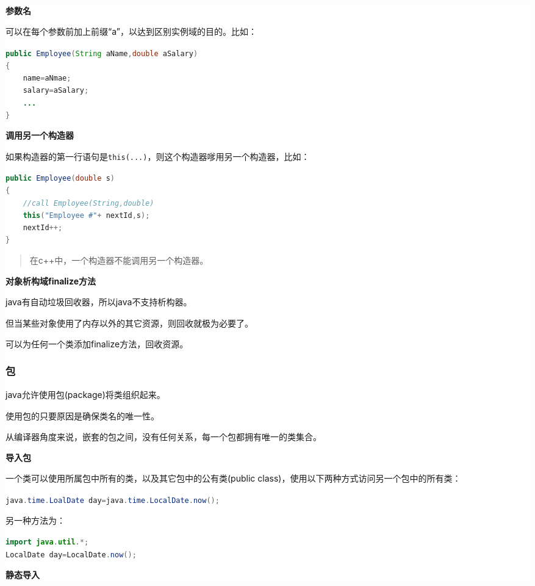 **参数名**

可以在每个参数前加上前缀“a”，以达到区别实例域的目的。比如：

```java
public Employee(String aName,double aSalary)
{
    name=aNmae;
    salary=aSalary;
    ...
}
```

**调用另一个构造器**

如果构造器的第一行语句是`this(...)`，则这个构造器嗲用另一个构造器，比如：

```java
public Employee(double s)
{
    //call Employee(String,double)
    this("Employee #"+ nextId,s);
    nextId++;
}
```

> 在c++中，一个构造器不能调用另一个构造器。

**对象析构域finalize方法**

java有自动垃圾回收器，所以java不支持析构器。

但当某些对象使用了内存以外的其它资源，则回收就极为必要了。

可以为任何一个类添加finalize方法，回收资源。

### 包

java允许使用包(package)将类组织起来。

使用包的只要原因是确保类名的唯一性。

从编译器角度来说，嵌套的包之间，没有任何关系，每一个包都拥有唯一的类集合。

**导入包**

一个类可以使用所属包中所有的类，以及其它包中的公有类(public class)，使用以下两种方式访问另一个包中的所有类：

```java
java.time.LoalDate day=java.time.LocalDate.now();
```

另一种方法为：

```java
import java.util.*;
LocalDate day=LocalDate.now();
```

**静态导入**

